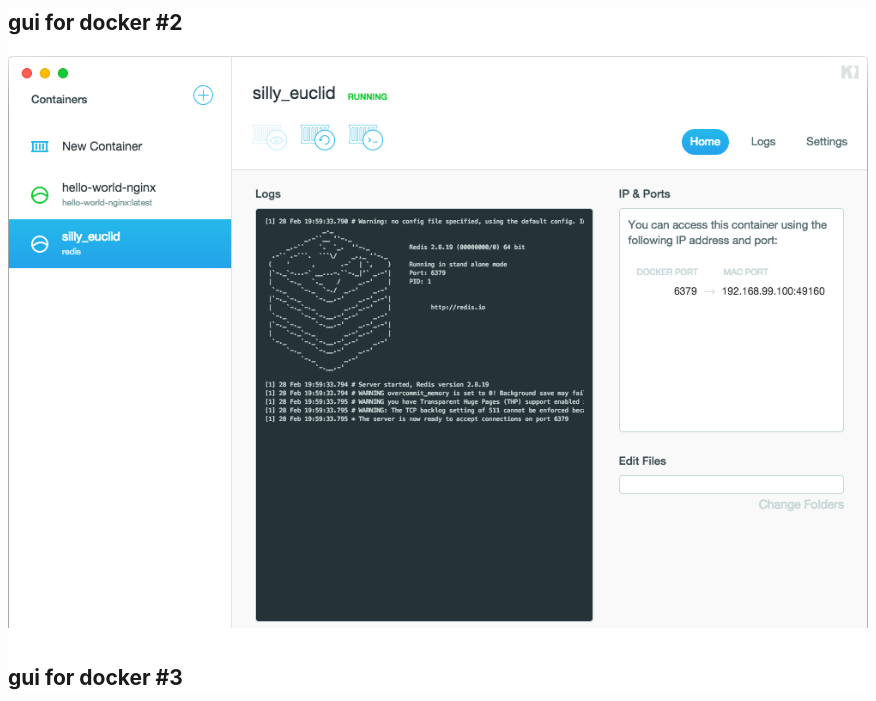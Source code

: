 

## gui for docker #2

![](ressources/kitematic-cli-redis-container.0fd6c050.png)



## gui for docker #3
